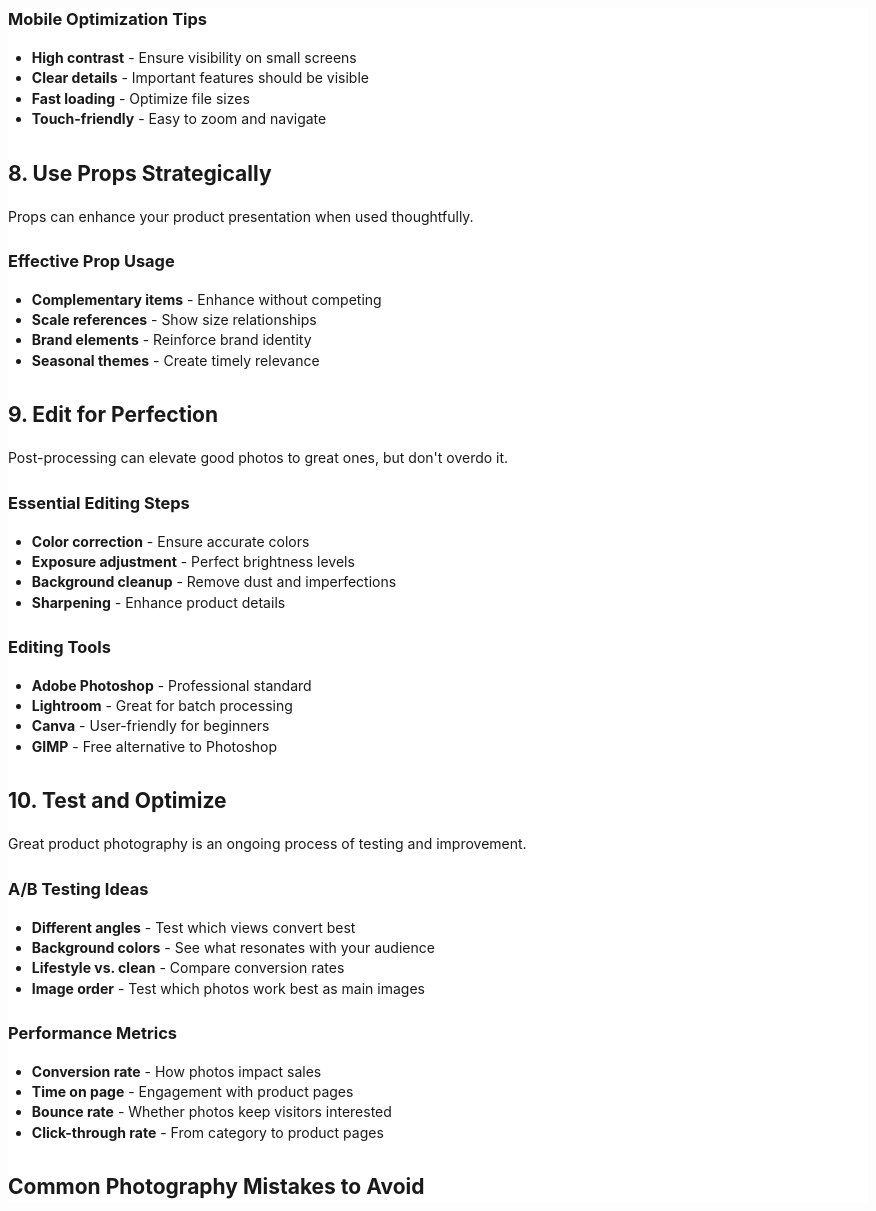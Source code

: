 ### Mobile Optimization Tips
- **High contrast** - Ensure visibility on small screens
- **Clear details** - Important features should be visible
- **Fast loading** - Optimize file sizes
- **Touch-friendly** - Easy to zoom and navigate

## 8. Use Props Strategically

Props can enhance your product presentation when used thoughtfully.

### Effective Prop Usage
- **Complementary items** - Enhance without competing
- **Scale references** - Show size relationships
- **Brand elements** - Reinforce brand identity
- **Seasonal themes** - Create timely relevance

## 9. Edit for Perfection

Post-processing can elevate good photos to great ones, but don't overdo it.

### Essential Editing Steps
- **Color correction** - Ensure accurate colors
- **Exposure adjustment** - Perfect brightness levels
- **Background cleanup** - Remove dust and imperfections
- **Sharpening** - Enhance product details

### Editing Tools
- **Adobe Photoshop** - Professional standard
- **Lightroom** - Great for batch processing
- **Canva** - User-friendly for beginners
- **GIMP** - Free alternative to Photoshop

## 10. Test and Optimize

Great product photography is an ongoing process of testing and improvement.

### A/B Testing Ideas
- **Different angles** - Test which views convert best
- **Background colors** - See what resonates with your audience
- **Lifestyle vs. clean** - Compare conversion rates
- **Image order** - Test which photos work best as main images

### Performance Metrics
- **Conversion rate** - How photos impact sales
- **Time on page** - Engagement with product pages
- **Bounce rate** - Whether photos keep visitors interested
- **Click-through rate** - From category to product pages

## Common Photography Mistakes to Avoid
